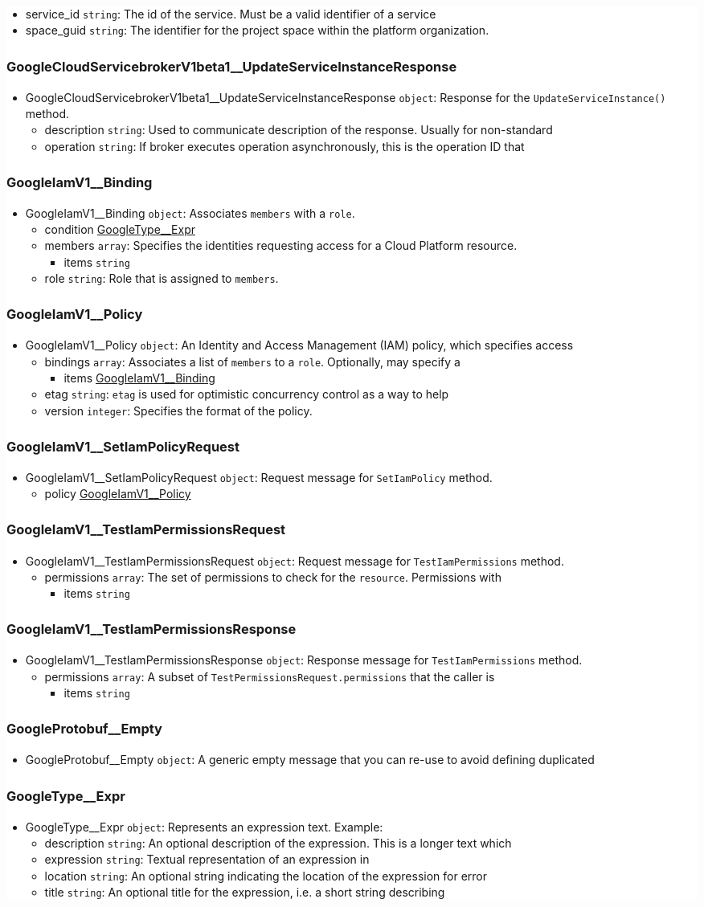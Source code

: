   * service_id `string`: The id of the service. Must be a valid identifier of a service
  * space_guid `string`: The identifier for the project space within the platform organization.

### GoogleCloudServicebrokerV1beta1__UpdateServiceInstanceResponse
* GoogleCloudServicebrokerV1beta1__UpdateServiceInstanceResponse `object`: Response for the `UpdateServiceInstance()` method.
  * description `string`: Used to communicate description of the response. Usually for non-standard
  * operation `string`: If broker executes operation asynchronously, this is the operation ID that

### GoogleIamV1__Binding
* GoogleIamV1__Binding `object`: Associates `members` with a `role`.
  * condition [GoogleType__Expr](#googletype__expr)
  * members `array`: Specifies the identities requesting access for a Cloud Platform resource.
    * items `string`
  * role `string`: Role that is assigned to `members`.

### GoogleIamV1__Policy
* GoogleIamV1__Policy `object`: An Identity and Access Management (IAM) policy, which specifies access
  * bindings `array`: Associates a list of `members` to a `role`. Optionally, may specify a
    * items [GoogleIamV1__Binding](#googleiamv1__binding)
  * etag `string`: `etag` is used for optimistic concurrency control as a way to help
  * version `integer`: Specifies the format of the policy.

### GoogleIamV1__SetIamPolicyRequest
* GoogleIamV1__SetIamPolicyRequest `object`: Request message for `SetIamPolicy` method.
  * policy [GoogleIamV1__Policy](#googleiamv1__policy)

### GoogleIamV1__TestIamPermissionsRequest
* GoogleIamV1__TestIamPermissionsRequest `object`: Request message for `TestIamPermissions` method.
  * permissions `array`: The set of permissions to check for the `resource`. Permissions with
    * items `string`

### GoogleIamV1__TestIamPermissionsResponse
* GoogleIamV1__TestIamPermissionsResponse `object`: Response message for `TestIamPermissions` method.
  * permissions `array`: A subset of `TestPermissionsRequest.permissions` that the caller is
    * items `string`

### GoogleProtobuf__Empty
* GoogleProtobuf__Empty `object`: A generic empty message that you can re-use to avoid defining duplicated

### GoogleType__Expr
* GoogleType__Expr `object`: Represents an expression text. Example:
  * description `string`: An optional description of the expression. This is a longer text which
  * expression `string`: Textual representation of an expression in
  * location `string`: An optional string indicating the location of the expression for error
  * title `string`: An optional title for the expression, i.e. a short string describing



